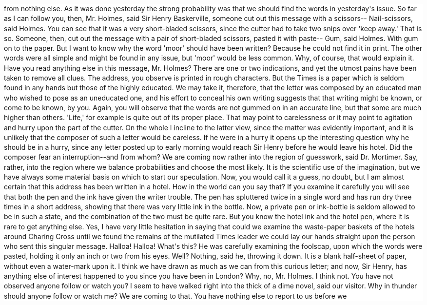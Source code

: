 from nothing else. As it was done yesterday the strong probability was
that we should find the words in yesterday's issue. 
So far as I can follow you, then, Mr. Holmes, said Sir Henry
Baskerville, someone cut out this message with a scissors-- 
Nail-scissors, said Holmes. You can see that it was a very
short-bladed scissors, since the cutter had to take two snips over 'keep
away.' 
That is so. Someone, then, cut out the message with a pair of
short-bladed scissors, pasted it with paste-- 
Gum, said Holmes. 
With gum on to the paper. But I want to know why the word 'moor' should
have been written? 
Because he could not find it in print. The other words were all simple
and might be found in any issue, but 'moor' would be less common. 
Why, of course, that would explain it. Have you read anything else in
this message, Mr. Holmes? 
There are one or two indications, and yet the utmost pains have been
taken to remove all clues. The address, you observe is printed in rough
characters. But the Times is a paper which is seldom found in any hands
but those of the highly educated. We may take it, therefore, that
the letter was composed by an educated man who wished to pose as an
uneducated one, and his effort to conceal his own writing suggests that
that writing might be known, or come to be known, by you. Again, you
will observe that the words are not gummed on in an accurate line, but
that some are much higher than others. 'Life,' for example is quite out
of its proper place. That may point to carelessness or it may point to
agitation and hurry upon the part of the cutter. On the whole I incline
to the latter view, since the matter was evidently important, and it
is unlikely that the composer of such a letter would be careless. If he
were in a hurry it opens up the interesting question why he should be
in a hurry, since any letter posted up to early morning would reach
Sir Henry before he would leave his hotel. Did the composer fear an
interruption--and from whom? 
We are coming now rather into the region of guesswork, said Dr.
Mortimer. 
Say, rather, into the region where we balance probabilities and choose
the most likely. It is the scientific use of the imagination, but we
have always some material basis on which to start our speculation. Now,
you would call it a guess, no doubt, but I am almost certain that this
address has been written in a hotel. 
How in the world can you say that? 
If you examine it carefully you will see that both the pen and the ink
have given the writer trouble. The pen has spluttered twice in a single
word and has run dry three times in a short address, showing that there
was very little ink in the bottle. Now, a private pen or ink-bottle is
seldom allowed to be in such a state, and the combination of the two
must be quite rare. But you know the hotel ink and the hotel pen, where
it is rare to get anything else. Yes, I have very little hesitation
in saying that could we examine the waste-paper baskets of the hotels
around Charing Cross until we found the remains of the mutilated Times
leader we could lay our hands straight upon the person who sent this
singular message. Halloa! Halloa! What's this? 
He was carefully examining the foolscap, upon which the words were
pasted, holding it only an inch or two from his eyes. 
Well? 
Nothing, said he, throwing it down. It is a blank half-sheet of
paper, without even a water-mark upon it. I think we have drawn as much
as we can from this curious letter; and now, Sir Henry, has anything
else of interest happened to you since you have been in London? 
Why, no, Mr. Holmes. I think not. 
You have not observed anyone follow or watch you? 
I seem to have walked right into the thick of a dime novel, said our
visitor. Why in thunder should anyone follow or watch me? 
We are coming to that. You have nothing else to report to us before we